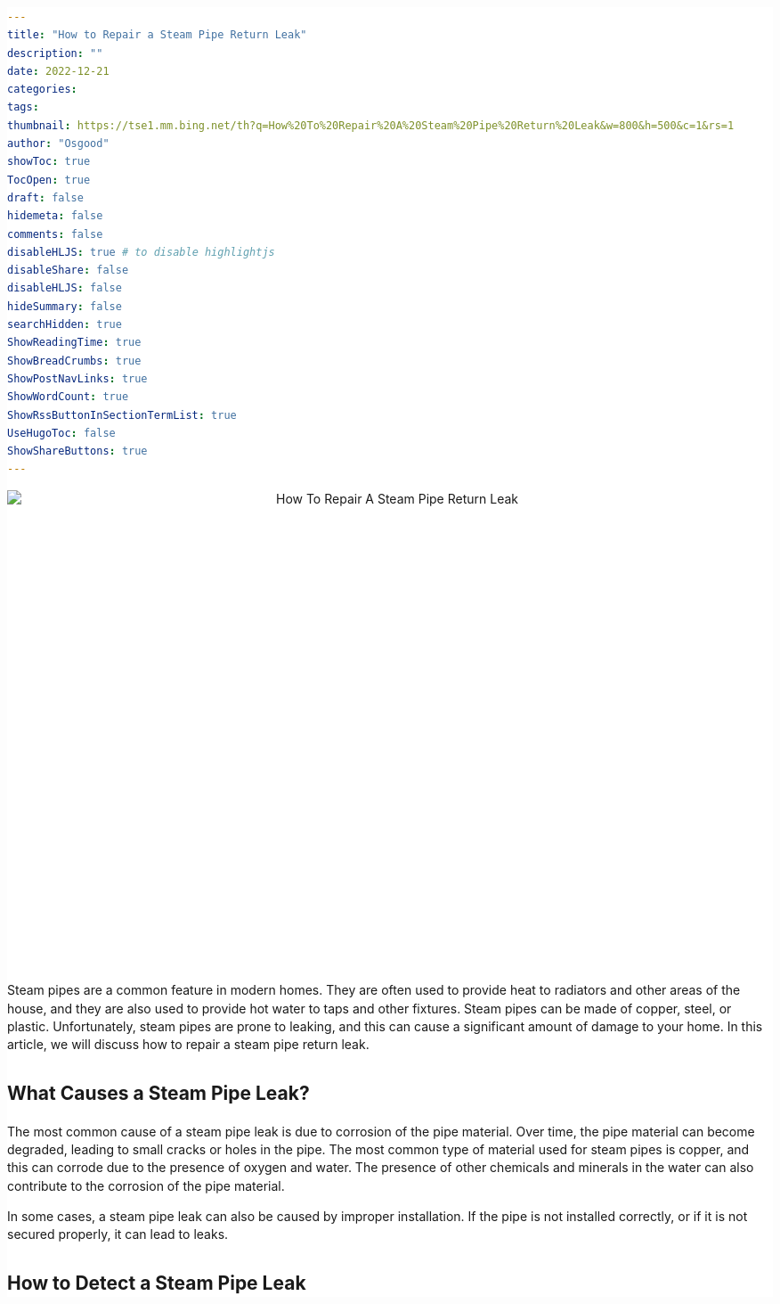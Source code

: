 ```yaml
---
title: "How to Repair a Steam Pipe Return Leak"
description: ""
date: 2022-12-21
categories: 
tags: 
thumbnail: https://tse1.mm.bing.net/th?q=How%20To%20Repair%20A%20Steam%20Pipe%20Return%20Leak&w=800&h=500&c=1&rs=1
author: "Osgood"
showToc: true
TocOpen: true
draft: false
hidemeta: false
comments: false
disableHLJS: true # to disable highlightjs
disableShare: false
disableHLJS: false
hideSummary: false
searchHidden: true
ShowReadingTime: true
ShowBreadCrumbs: true
ShowPostNavLinks: true
ShowWordCount: true
ShowRssButtonInSectionTermList: true
UseHugoToc: false
ShowShareButtons: true
---
```


<center>
	<img src="https://tse1.mm.bing.net/th?q=How%20To%20Repair%20A%20Steam%20Pipe%20Return%20Leak&w=800&h=500&c=1&rs=1" alt="How To Repair A Steam Pipe Return Leak" width="800" height="500" style="display: block; width: 100%; height: auto">
</center>

<p>Steam pipes are a common feature in modern homes. They are often used to provide heat to radiators and other areas of the house, and they are also used to provide hot water to taps and other fixtures. Steam pipes can be made of copper, steel, or plastic.  Unfortunately, steam pipes are prone to leaking, and this can cause a significant amount of damage to your home. In this article, we will discuss how to repair a steam pipe return leak.</p>

<h2>What Causes a Steam Pipe Leak?</h2>

<p>The most common cause of a steam pipe leak is due to corrosion of the pipe material. Over time, the pipe material can become degraded, leading to small cracks or holes in the pipe. The most common type of material used for steam pipes is copper, and this can corrode due to the presence of oxygen and water. The presence of other chemicals and minerals in the water can also contribute to the corrosion of the pipe material.</p>

<p>In some cases, a steam pipe leak can also be caused by improper installation. If the pipe is not installed correctly, or if it is not secured properly, it can lead to leaks.</p>

<h2>How to Detect a Steam Pipe Leak</h2>
